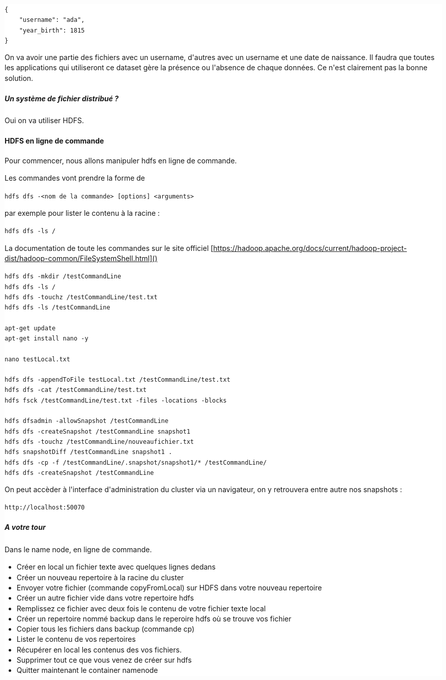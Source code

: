 	{
	    "username": "ada",
	    "year_birth": 1815
	}
	
On va avoir une partie des fichiers avec un username, d'autres avec un username et une date de naissance. Il faudra que toutes les applications qui utiliseront ce dataset gère la présence ou l'absence de chaque données. Ce n'est clairement pas la bonne solution.

##### Un système de fichier distribué ?

Oui on va utiliser HDFS.

#### HDFS en ligne de commande

Pour commencer, nous allons manipuler hdfs en ligne de commande.

Les commandes vont prendre la forme de 

	hdfs dfs -<nom de la commande> [options] <arguments>
	
par exemple pour lister le contenu à la racine :

	hdfs dfs -ls /

La documentation de toute les commandes sur le site officiel [https://hadoop.apache.org/docs/current/hadoop-project-dist/hadoop-common/FileSystemShell.html]()

	hdfs dfs -mkdir /testCommandLine
	hdfs dfs -ls /
	hdfs dfs -touchz /testCommandLine/test.txt
	hdfs dfs -ls /testCommandLine
	
	apt-get update
	apt-get install nano -y
	
	nano testLocal.txt
	
	hdfs dfs -appendToFile testLocal.txt /testCommandLine/test.txt
	hdfs dfs -cat /testCommandLine/test.txt
	hdfs fsck /testCommandLine/test.txt -files -locations -blocks
	
	hdfs dfsadmin -allowSnapshot /testCommandLine
	hdfs dfs -createSnapshot /testCommandLine snapshot1
	hdfs dfs -touchz /testCommandLine/nouveaufichier.txt
	hdfs snapshotDiff /testCommandLine snapshot1 .
	hdfs dfs -cp -f /testCommandLine/.snapshot/snapshot1/* /testCommandLine/
	hdfs dfs -createSnapshot /testCommandLine
	
On peut accèder à l'interface d'administration du cluster via un navigateur, on y retrouvera entre autre nos snapshots :

	http://localhost:50070

##### A votre tour

Dans le name node, en ligne de commande. 

* Créer en local un fichier texte avec quelques lignes dedans
* Créer un nouveau repertoire à la racine du cluster
* Envoyer votre fichier (commande copyFromLocal) sur HDFS dans votre nouveau repertoire
* Créer un autre fichier vide dans votre repertoire hdfs
* Remplissez ce fichier avec deux fois le contenu de votre fichier texte local
* Créer un repertoire nommé backup dans le reperoire hdfs où se trouve vos fichier
* Copier tous les fichiers dans backup (commande cp)
* Lister le contenu de vos repertoires
* Récupérer en local les contenus des vos fichiers.
* Supprimer tout ce que vous venez de créer sur hdfs
* Quitter maintenant le container namenode
	